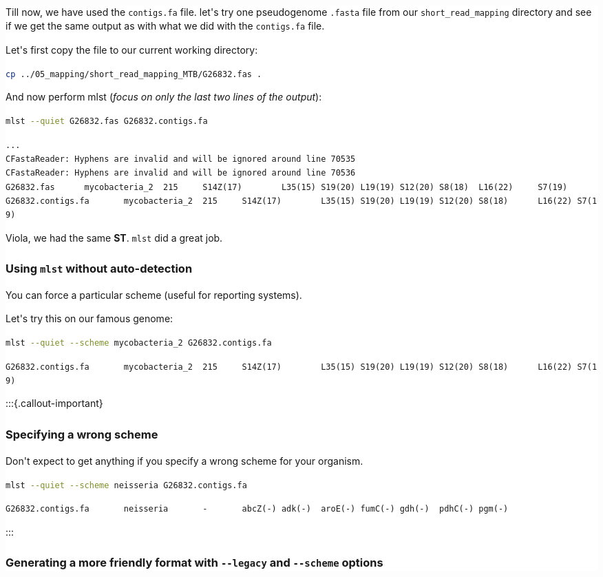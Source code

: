 
Till now, we have used the `contigs.fa` file. let's try one pseudogenome `.fasta` file from our `short_read_mapping` directory and see if we get the same output as with what we did with the `contigs.fa` file.

Let's first copy the file to our current working directory:

```bash
cp ../05_mapping/short_read_mapping_MTB/G26832.fas .
``` 

And now perform mlst (*focus on only the last two lines of the output*):

```bash
mlst --quiet G26832.fas G26832.contigs.fa
``` 
```
...
CFastaReader: Hyphens are invalid and will be ignored around line 70535
CFastaReader: Hyphens are invalid and will be ignored around line 70536
G26832.fas      mycobacteria_2  215     S14Z(17)        L35(15) S19(20) L19(19) S12(20) S8(18)  L16(22)     S7(19)
G26832.contigs.fa       mycobacteria_2  215     S14Z(17)        L35(15) S19(20) L19(19) S12(20) S8(18)      L16(22) S7(19)
```

Viola, we had the same **ST**. `mlst` did a great job.


### Using `mlst` without auto-detection

You can force a particular scheme (useful for reporting systems).

Let's try this on our famous genome:

```bash
mlst --quiet --scheme mycobacteria_2 G26832.contigs.fa
``` 
```
G26832.contigs.fa       mycobacteria_2  215     S14Z(17)        L35(15) S19(20) L19(19) S12(20) S8(18)      L16(22) S7(19)
```

:::{.callout-important}
### Specifying a wrong scheme

Don't expect to get anything if you specify a wrong scheme for your organism.

```bash
mlst --quiet --scheme neisseria G26832.contigs.fa
``` 
```
G26832.contigs.fa       neisseria       -       abcZ(-) adk(-)  aroE(-) fumC(-) gdh(-)  pdhC(-) pgm(-)
```
:::


### Generating a more friendly format with `--legacy` and `--scheme` options
